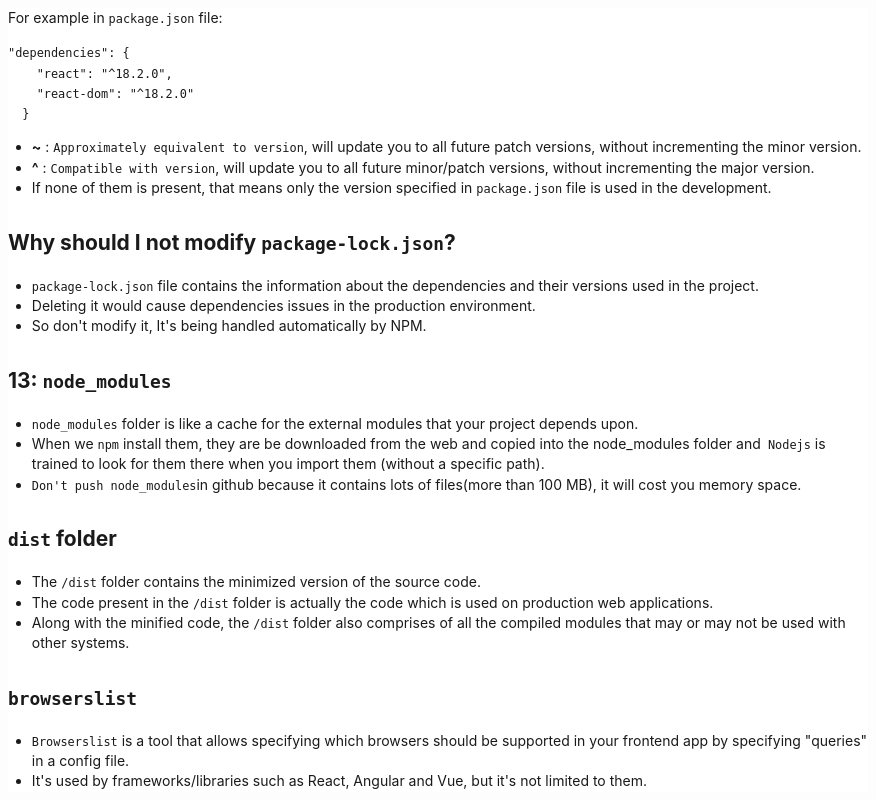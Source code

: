   For example in `package.json` file:

  ```
  "dependencies": {
      "react": "^18.2.0",
      "react-dom": "^18.2.0"
    }
  ```

  - **~** : `Approximately equivalent to version`, will update you to all future patch versions, without incrementing the minor version.
  - **^** : `Compatible with version`, will update you to all future minor/patch versions, without incrementing the major version.
  - If none of them is present, that means only the version specified in `package.json` file is used in the development.

## Why should I not modify `package-lock.json`?

- `package-lock.json` file contains the information about the dependencies and their versions used in the project.
- Deleting it would cause dependencies issues in the production environment.
- So don't modify it, It's being handled automatically by NPM.

## 13: `node_modules`

- `node_modules` folder is like a cache for the external modules that your project depends upon.
- When we `npm` install them, they are be downloaded from the web and copied into the node_modules folder and` Nodejs` is trained to look for them there when you import them (without a specific path).
- `Don't push node_modules`in github because it contains lots of files(more than 100 MB), it will cost you memory space.

## `dist` folder

- The `/dist` folder contains the minimized version of the source code.
- The code present in the `/dist` folder is actually the code which is used on production web applications.
- Along with the minified code, the `/dist` folder also comprises of all the compiled modules that may or may not be used with other systems.

## `browserslist`

- `Browserslist` is a tool that allows specifying which browsers should be supported in your frontend app by specifying "queries" in a config file.
- It's used by frameworks/libraries such as React, Angular and Vue, but it's not limited to them.

